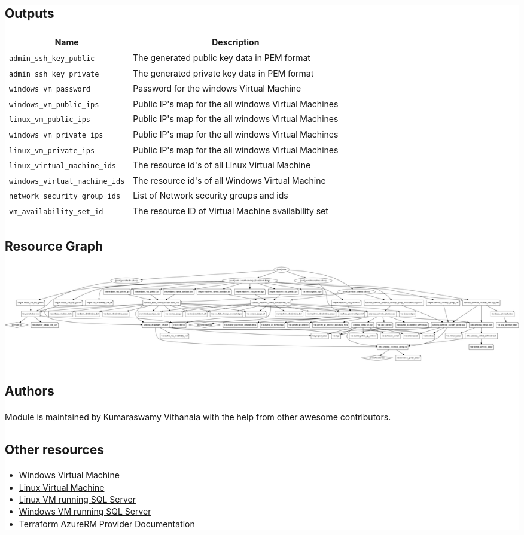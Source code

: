 ## Outputs

|Name | Description|
|---- | -----------|
`admin_ssh_key_public`|The generated public key data in PEM format
`admin_ssh_key_private`|The generated private key data in PEM format
`windows_vm_password`|Password for the windows Virtual Machine
`windows_vm_public_ips`|Public IP's map for the all windows Virtual Machines
`linux_vm_public_ips`|Public IP's map for the all windows Virtual Machines
`windows_vm_private_ips`|Public IP's map for the all windows Virtual Machines
`linux_vm_private_ips`|Public IP's map for the all windows Virtual Machines
`linux_virtual_machine_ids`|The resource id's of all Linux Virtual Machine
`windows_virtual_machine_ids`|The resource id's of all Windows Virtual Machine
`network_security_group_ids`|List of Network security groups and ids
`vm_availability_set_id`|The resource ID of Virtual Machine availability set

## Resource Graph

![Resource Graph](graph.png)

## Authors

Module is maintained by [Kumaraswamy Vithanala](mailto:kumaraswamy.vithanala@tieto.com) with the help from other awesome contributors.

## Other resources

* [Windows Virtual Machine](https://docs.microsoft.com/en-us/azure/virtual-machines/windows/)
* [Linux Virtual Machine](https://docs.microsoft.com/en-us/azure/virtual-machines/linux/)
* [Linux VM running SQL Server](https://docs.microsoft.com/en-us/azure/azure-sql/virtual-machines/linux/sql-vm-create-portal-quickstart)
* [Windows VM running SQL Server](https://docs.microsoft.com/en-us/azure/azure-sql/virtual-machines/windows/sql-vm-create-portal-quickstart)
* [Terraform AzureRM Provider Documentation](https://www.terraform.io/docs/providers/azurerm/index.html)
